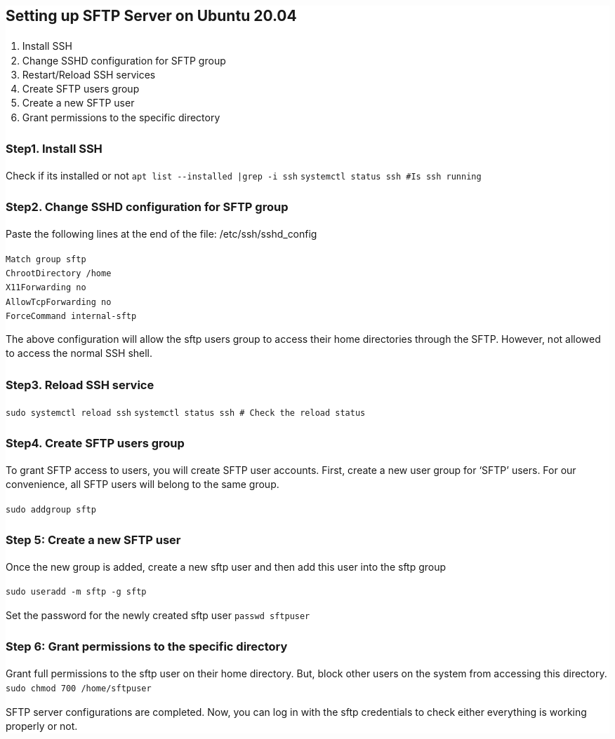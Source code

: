 ## Setting up SFTP Server on Ubuntu 20.04
1. Install SSH
2. Change SSHD configuration for SFTP group
3. Restart/Reload SSH services
4. Create SFTP users group
5. Create a new SFTP user
6. Grant permissions to the specific directory

### Step1. Install SSH
Check if its installed or not
`apt list --installed |grep -i ssh`
`systemctl status ssh #Is ssh running`

### Step2. Change SSHD configuration for SFTP group
Paste the following lines at the end of the file: /etc/ssh/sshd_config
```
Match group sftp  
ChrootDirectory /home  
X11Forwarding no  
AllowTcpForwarding no  
ForceCommand internal-sftp
```
The above configuration will allow the sftp users group to access their home directories through the SFTP. However, not allowed to access the normal SSH shell.

### Step3. Reload SSH service
`sudo systemctl reload ssh`
`systemctl status ssh # Check the reload status`

### Step4. Create SFTP users group
To grant SFTP access to users, you will create SFTP user accounts. First, create a new user group for ‘SFTP’ users. For our convenience, all SFTP users will belong to the same group.

`sudo addgroup sftp`

### Step 5: Create a new SFTP user
Once the new group is added, create a new sftp user and then add this user into the sftp group

`sudo useradd -m sftp -g sftp`

Set the password for the newly created sftp user
`passwd sftpuser`

### Step 6: Grant permissions to the specific directory
Grant full permissions to the sftp user on their home directory. But, block other users on the system from accessing this directory.
`sudo chmod 700 /home/sftpuser`

SFTP server configurations are completed. 
Now, you can log in with the sftp credentials to check either everything is working properly or not.
